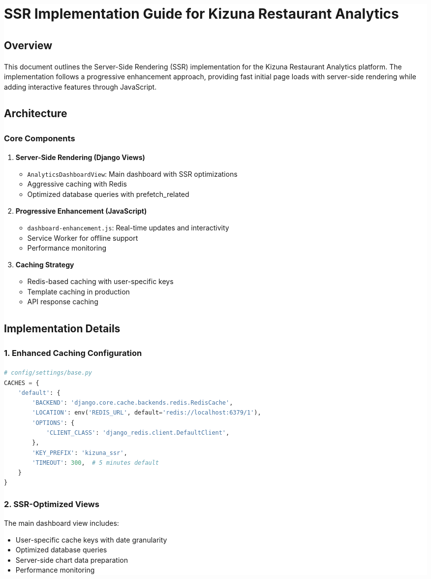 # SSR Implementation Guide for Kizuna Restaurant Analytics

## Overview

This document outlines the Server-Side Rendering (SSR) implementation for the Kizuna Restaurant Analytics platform. The implementation follows a progressive enhancement approach, providing fast initial page loads with server-side rendering while adding interactive features through JavaScript.

## Architecture

### Core Components

1. **Server-Side Rendering (Django Views)**
   - `AnalyticsDashboardView`: Main dashboard with SSR optimizations
   - Aggressive caching with Redis
   - Optimized database queries with prefetch_related

2. **Progressive Enhancement (JavaScript)**
   - `dashboard-enhancement.js`: Real-time updates and interactivity
   - Service Worker for offline support
   - Performance monitoring

3. **Caching Strategy**
   - Redis-based caching with user-specific keys
   - Template caching in production
   - API response caching

## Implementation Details

### 1. Enhanced Caching Configuration

```python
# config/settings/base.py
CACHES = {
    'default': {
        'BACKEND': 'django.core.cache.backends.redis.RedisCache',
        'LOCATION': env('REDIS_URL', default='redis://localhost:6379/1'),
        'OPTIONS': {
            'CLIENT_CLASS': 'django_redis.client.DefaultClient',
        },
        'KEY_PREFIX': 'kizuna_ssr',
        'TIMEOUT': 300,  # 5 minutes default
    }
}
```

### 2. SSR-Optimized Views

The main dashboard view includes:
- User-specific cache keys with date granularity
- Optimized database queries
- Server-side chart data preparation
- Performance monitoring
